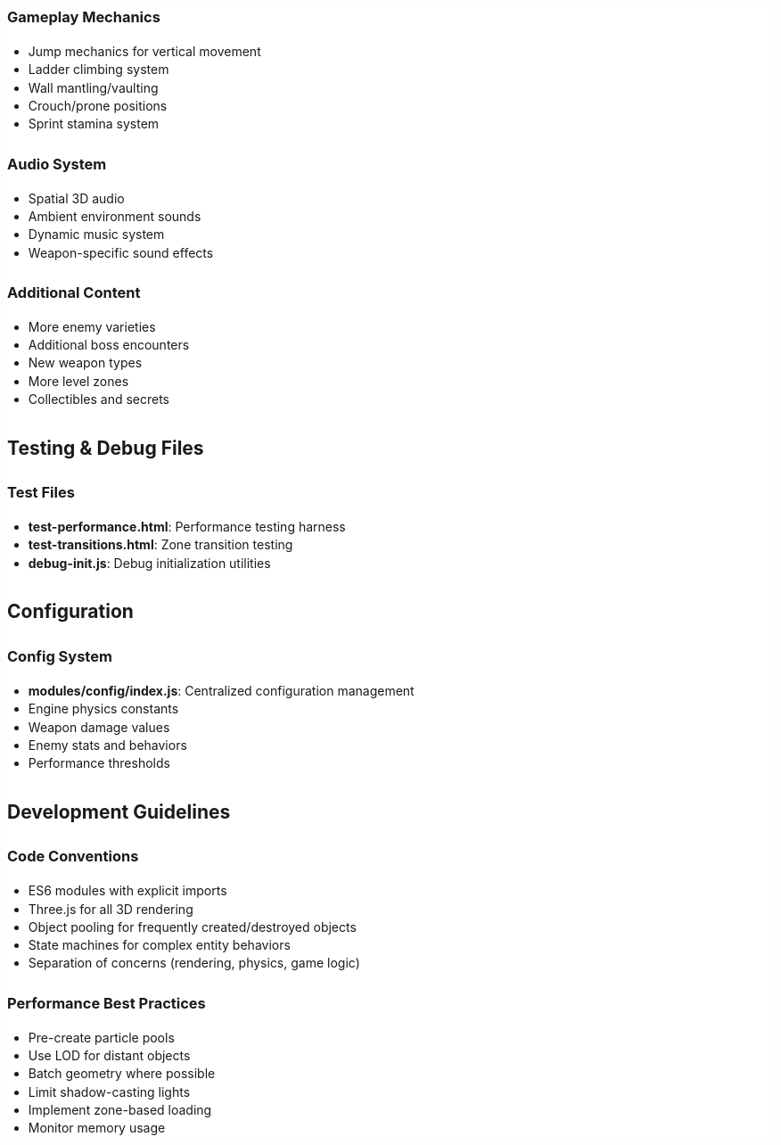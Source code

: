 ### Gameplay Mechanics
- Jump mechanics for vertical movement
- Ladder climbing system
- Wall mantling/vaulting
- Crouch/prone positions
- Sprint stamina system

### Audio System
- Spatial 3D audio
- Ambient environment sounds
- Dynamic music system
- Weapon-specific sound effects

### Additional Content
- More enemy varieties
- Additional boss encounters
- New weapon types
- More level zones
- Collectibles and secrets

## Testing & Debug Files

### Test Files
- **test-performance.html**: Performance testing harness
- **test-transitions.html**: Zone transition testing
- **debug-init.js**: Debug initialization utilities

## Configuration

### Config System
- **modules/config/index.js**: Centralized configuration management
- Engine physics constants
- Weapon damage values
- Enemy stats and behaviors
- Performance thresholds

## Development Guidelines

### Code Conventions
- ES6 modules with explicit imports
- Three.js for all 3D rendering
- Object pooling for frequently created/destroyed objects
- State machines for complex entity behaviors
- Separation of concerns (rendering, physics, game logic)

### Performance Best Practices
- Pre-create particle pools
- Use LOD for distant objects
- Batch geometry where possible
- Limit shadow-casting lights
- Implement zone-based loading
- Monitor memory usage
